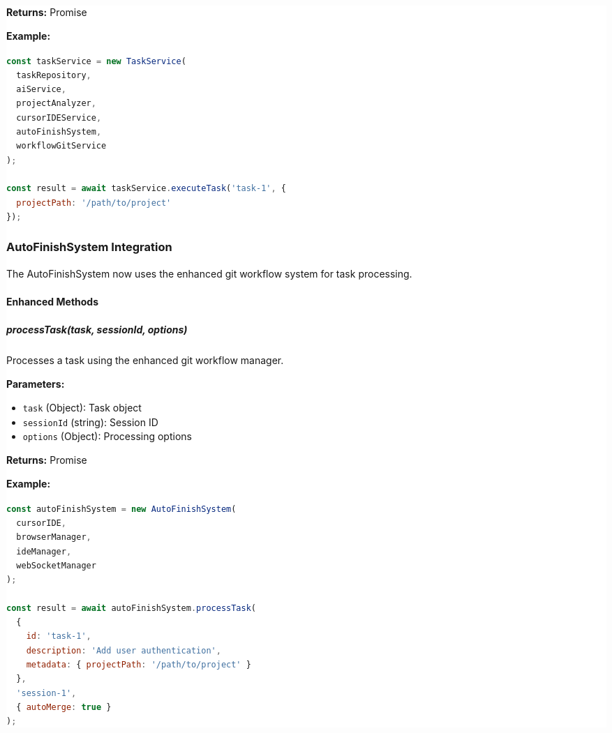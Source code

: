 **Returns:** Promise<Object>

**Example:**
```javascript
const taskService = new TaskService(
  taskRepository,
  aiService,
  projectAnalyzer,
  cursorIDEService,
  autoFinishSystem,
  workflowGitService
);

const result = await taskService.executeTask('task-1', {
  projectPath: '/path/to/project'
});
```

### AutoFinishSystem Integration

The AutoFinishSystem now uses the enhanced git workflow system for task processing.

#### Enhanced Methods

##### processTask(task, sessionId, options)

Processes a task using the enhanced git workflow manager.

**Parameters:**
- `task` (Object): Task object
- `sessionId` (string): Session ID
- `options` (Object): Processing options

**Returns:** Promise<Object>

**Example:**
```javascript
const autoFinishSystem = new AutoFinishSystem(
  cursorIDE,
  browserManager,
  ideManager,
  webSocketManager
);

const result = await autoFinishSystem.processTask(
  {
    id: 'task-1',
    description: 'Add user authentication',
    metadata: { projectPath: '/path/to/project' }
  },
  'session-1',
  { autoMerge: true }
);
```
